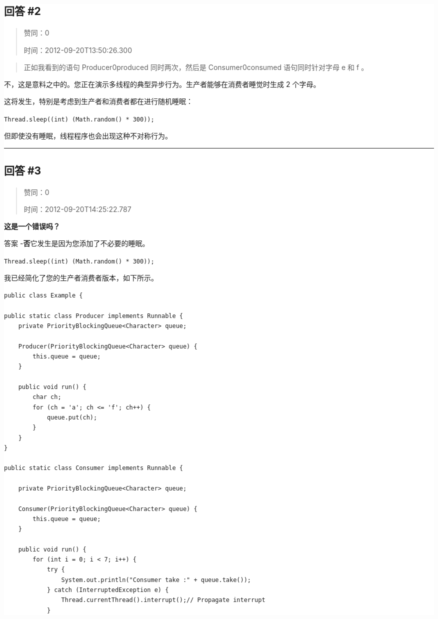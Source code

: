 ## 回答 #2

> 赞同：0
> 
> 时间：2012-09-20T13:50:26.300

> 正如我看到的语句 Producer0produced 同时两次，然后是 Consumer0consumed 语句同时针对字母 e 和 f 。

不，这是意料之中的。您正在演示多线程的典型异步行为。生产者能够在消费者睡觉时生成 2 个字母。

这将发生，特别是考虑到生产者和消费者都在进行随机睡眠：

```
Thread.sleep((int) (Math.random() * 300)); 
```

但即使没有睡眠，线程程序也会出现这种不对称行为。

* * *

## 回答 #3

> 赞同：0
> 
> 时间：2012-09-20T14:25:22.787

**这是一个错误吗？**

答案 -**否**它发生是因为您添加了不必要的睡眠。

```
Thread.sleep((int) (Math.random() * 300)); 
```

我已经简化了您的生产者消费者版本，如下所示。

```
public class Example {

public static class Producer implements Runnable {
    private PriorityBlockingQueue<Character> queue;

    Producer(PriorityBlockingQueue<Character> queue) {
        this.queue = queue;
    }

    public void run() {
        char ch;
        for (ch = 'a'; ch <= 'f'; ch++) {
            queue.put(ch);
        }
    }
}

public static class Consumer implements Runnable {

    private PriorityBlockingQueue<Character> queue;

    Consumer(PriorityBlockingQueue<Character> queue) {
        this.queue = queue;
    }

    public void run() {
        for (int i = 0; i < 7; i++) {
            try {
                System.out.println("Consumer take :" + queue.take());
            } catch (InterruptedException e) {
                Thread.currentThread().interrupt();// Propagate interrupt
            }
```